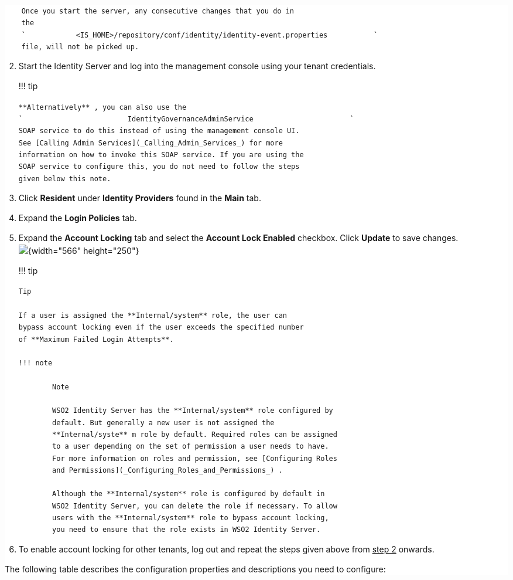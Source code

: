         Once you start the server, any consecutive changes that you do in
        the
        `            <IS_HOME>/repository/conf/identity/identity-event.properties           `
        file, will not be picked up.
    

2.  Start the Identity Server and log into the management console using
    your tenant credentials.

    !!! tip
    
        **Alternatively** , you can also use the
        `                         IdentityGovernanceAdminService                       `
        SOAP service to do this instead of using the management console UI.
        See [Calling Admin Services](_Calling_Admin_Services_) for more
        information on how to invoke this SOAP service. If you are using the
        SOAP service to configure this, you do not need to follow the steps
        given below this note.
    

3.  Click **Resident** under **Identity Providers** found in the
    **Main** tab.
4.  Expand the **Login Policies** tab.
5.  Expand the **Account Locking** tab and select the **Account Lock
    Enabled** checkbox. Click **Update** to save changes.  
    ![](attachments/103330596/103330597.png){width="566" height="250"}

    !!! tip
    
        Tip
    
        If a user is assigned the **Internal/system** role, the user can
        bypass account locking even if the user exceeds the specified number
        of **Maximum Failed Login Attempts**.
    
        !!! note
            
                Note
            
                WSO2 Identity Server has the **Internal/system** role configured by
                default. But generally a new user is not assigned the
                **Internal/syste** m role by default. Required roles can be assigned
                to a user depending on the set of permission a user needs to have.
                For more information on roles and permission, see [Configuring Roles
                and Permissions](_Configuring_Roles_and_Permissions_) .
            
                Although the **Internal/system** role is configured by default in
                WSO2 Identity Server, you can delete the role if necessary. To allow
                users with the **Internal/system** role to bypass account locking,
                you need to ensure that the role exists in WSO2 Identity Server.
            

6.  To enable account locking for other tenants, log out and repeat the
    steps given above from [step
    2](#AccountLockingbyFailedLoginAttempts-step2) onwards.

The following table describes the configuration properties and
descriptions you need to configure:
